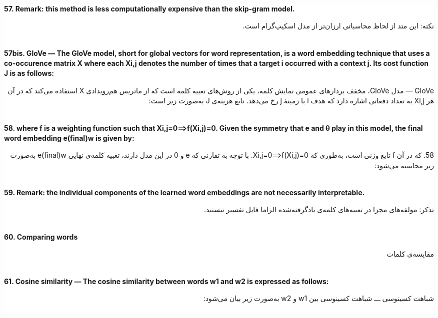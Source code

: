 **57. Remark: this method is less computationally expensive than the skip-gram model.**

<div dir="rtl">
نکته: این متد از لحاظ محاسباتی ارزان‌تر از مدل اسکیپ‌گرام است.
</div>

<br>


**57bis. GloVe ― The GloVe model, short for global vectors for word representation, is a word embedding technique that uses a co-occurence matrix X where each Xi,j denotes the number of times that a target i occurred with a context j. Its cost function J is as follows:**

<div dir="rtl">
GloVe ― مدل GloVe، مخفف بردارهای عمومی نمایش کلمه، یکی از روش‌های تعبیه کلمه است که از ماتریس هم‌رویدادی X استفاده می‌کند که در آن هر Xi,j به تعداد دفعاتی اشاره دارد که هدف i با زمینهٔ j رخ می‌دهد. تابع هزینه‌ی J به‌صورت زیر است:
</div>

<br>


**58. where f is a weighting function such that Xi,j=0⟹f(Xi,j)=0.
Given the symmetry that e and θ play in this model, the final word embedding e(final)w is given by:**

<div dir="rtl">
58. که در آن f تابع وزنی است، به‌طوری که Xi,j=0⟹f(Xi,j)=0. با توجه به تقارنی که e و θ در این مدل دارند، تعبیه کلمه‌ی نهایی e(final)w به‌صورت زیر محاسبه می‌شود:
</div>

<br>


**59. Remark: the individual components of the learned word embeddings are not necessarily interpretable.**

<div dir="rtl">
تذکر: مولفه‌های مجزا در تعبیه‌های کلمه‌ی یادگرفته‌شده الزاما قابل تفسیر نیستند.
</div>

<br>


**60. Comparing words**

<div dir="rtl">
مقایسه‌ی کلمات
</div>

<br>


**61. Cosine similarity ― The cosine similarity between words w1 and w2 is expressed as follows:**

<div dir="rtl">
شباهت کسینوسی ـــ شباهت کسینوسی بین w1 و w2 به‌صورت زیر بیان می‌شود:
</div>

<br>
